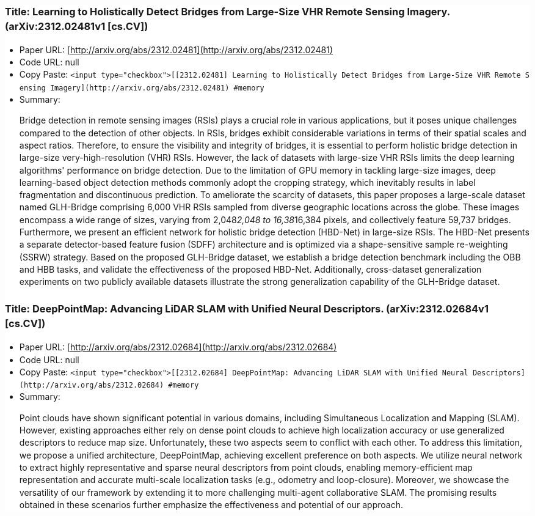 ### Title: Learning to Holistically Detect Bridges from Large-Size VHR Remote Sensing Imagery. (arXiv:2312.02481v1 [cs.CV])
* Paper URL: [http://arxiv.org/abs/2312.02481](http://arxiv.org/abs/2312.02481)
* Code URL: null
* Copy Paste: `<input type="checkbox">[[2312.02481] Learning to Holistically Detect Bridges from Large-Size VHR Remote Sensing Imagery](http://arxiv.org/abs/2312.02481) #memory`
* Summary: <p>Bridge detection in remote sensing images (RSIs) plays a crucial role in
various applications, but it poses unique challenges compared to the detection
of other objects. In RSIs, bridges exhibit considerable variations in terms of
their spatial scales and aspect ratios. Therefore, to ensure the visibility and
integrity of bridges, it is essential to perform holistic bridge detection in
large-size very-high-resolution (VHR) RSIs. However, the lack of datasets with
large-size VHR RSIs limits the deep learning algorithms' performance on bridge
detection. Due to the limitation of GPU memory in tackling large-size images,
deep learning-based object detection methods commonly adopt the cropping
strategy, which inevitably results in label fragmentation and discontinuous
prediction. To ameliorate the scarcity of datasets, this paper proposes a
large-scale dataset named GLH-Bridge comprising 6,000 VHR RSIs sampled from
diverse geographic locations across the globe. These images encompass a wide
range of sizes, varying from 2,048*2,048 to 16,38*16,384 pixels, and
collectively feature 59,737 bridges. Furthermore, we present an efficient
network for holistic bridge detection (HBD-Net) in large-size RSIs. The HBD-Net
presents a separate detector-based feature fusion (SDFF) architecture and is
optimized via a shape-sensitive sample re-weighting (SSRW) strategy. Based on
the proposed GLH-Bridge dataset, we establish a bridge detection benchmark
including the OBB and HBB tasks, and validate the effectiveness of the proposed
HBD-Net. Additionally, cross-dataset generalization experiments on two publicly
available datasets illustrate the strong generalization capability of the
GLH-Bridge dataset.
</p>

### Title: DeepPointMap: Advancing LiDAR SLAM with Unified Neural Descriptors. (arXiv:2312.02684v1 [cs.CV])
* Paper URL: [http://arxiv.org/abs/2312.02684](http://arxiv.org/abs/2312.02684)
* Code URL: null
* Copy Paste: `<input type="checkbox">[[2312.02684] DeepPointMap: Advancing LiDAR SLAM with Unified Neural Descriptors](http://arxiv.org/abs/2312.02684) #memory`
* Summary: <p>Point clouds have shown significant potential in various domains, including
Simultaneous Localization and Mapping (SLAM). However, existing approaches
either rely on dense point clouds to achieve high localization accuracy or use
generalized descriptors to reduce map size. Unfortunately, these two aspects
seem to conflict with each other. To address this limitation, we propose a
unified architecture, DeepPointMap, achieving excellent preference on both
aspects. We utilize neural network to extract highly representative and sparse
neural descriptors from point clouds, enabling memory-efficient map
representation and accurate multi-scale localization tasks (e.g., odometry and
loop-closure). Moreover, we showcase the versatility of our framework by
extending it to more challenging multi-agent collaborative SLAM. The promising
results obtained in these scenarios further emphasize the effectiveness and
potential of our approach.
</p>
